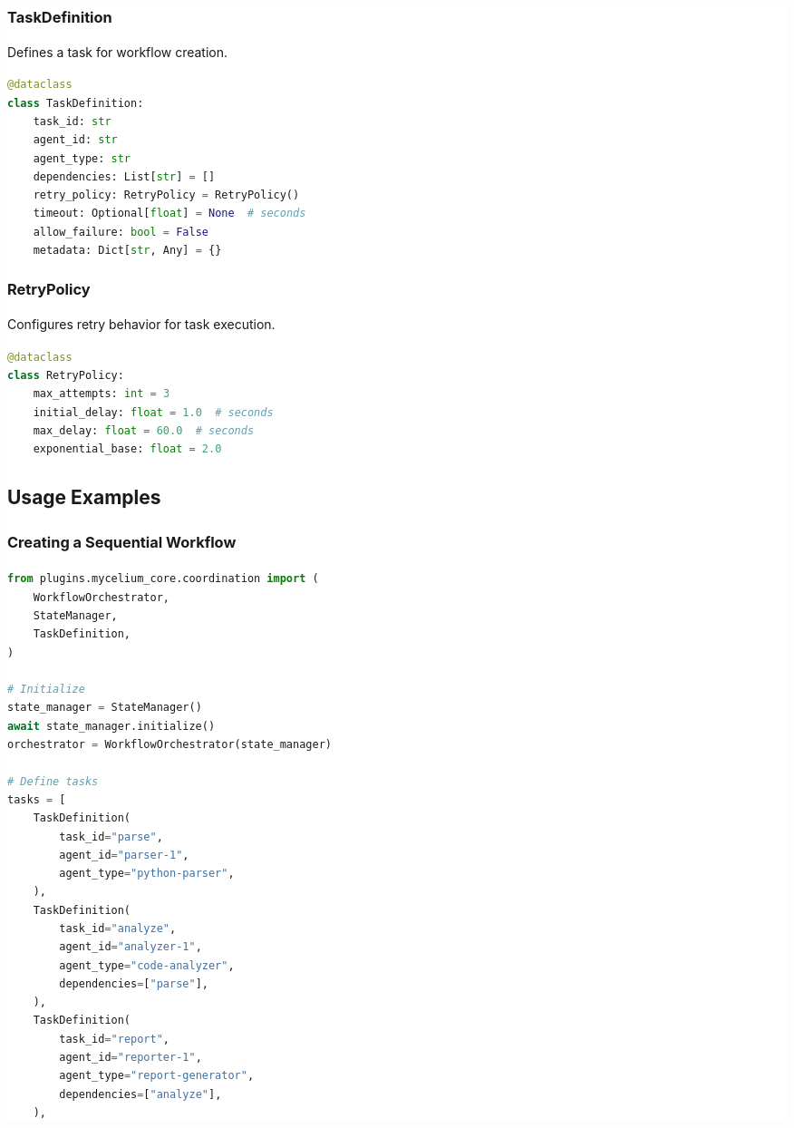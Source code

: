 ### TaskDefinition

Defines a task for workflow creation.

```python
@dataclass
class TaskDefinition:
    task_id: str
    agent_id: str
    agent_type: str
    dependencies: List[str] = []
    retry_policy: RetryPolicy = RetryPolicy()
    timeout: Optional[float] = None  # seconds
    allow_failure: bool = False
    metadata: Dict[str, Any] = {}
```

### RetryPolicy

Configures retry behavior for task execution.

```python
@dataclass
class RetryPolicy:
    max_attempts: int = 3
    initial_delay: float = 1.0  # seconds
    max_delay: float = 60.0  # seconds
    exponential_base: float = 2.0
```

## Usage Examples

### Creating a Sequential Workflow

```python
from plugins.mycelium_core.coordination import (
    WorkflowOrchestrator,
    StateManager,
    TaskDefinition,
)

# Initialize
state_manager = StateManager()
await state_manager.initialize()
orchestrator = WorkflowOrchestrator(state_manager)

# Define tasks
tasks = [
    TaskDefinition(
        task_id="parse",
        agent_id="parser-1",
        agent_type="python-parser",
    ),
    TaskDefinition(
        task_id="analyze",
        agent_id="analyzer-1",
        agent_type="code-analyzer",
        dependencies=["parse"],
    ),
    TaskDefinition(
        task_id="report",
        agent_id="reporter-1",
        agent_type="report-generator",
        dependencies=["analyze"],
    ),
```